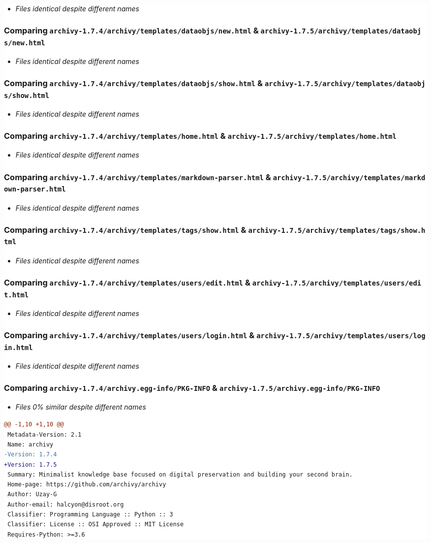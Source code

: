  * *Files identical despite different names*

### Comparing `archivy-1.7.4/archivy/templates/dataobjs/new.html` & `archivy-1.7.5/archivy/templates/dataobjs/new.html`

 * *Files identical despite different names*

### Comparing `archivy-1.7.4/archivy/templates/dataobjs/show.html` & `archivy-1.7.5/archivy/templates/dataobjs/show.html`

 * *Files identical despite different names*

### Comparing `archivy-1.7.4/archivy/templates/home.html` & `archivy-1.7.5/archivy/templates/home.html`

 * *Files identical despite different names*

### Comparing `archivy-1.7.4/archivy/templates/markdown-parser.html` & `archivy-1.7.5/archivy/templates/markdown-parser.html`

 * *Files identical despite different names*

### Comparing `archivy-1.7.4/archivy/templates/tags/show.html` & `archivy-1.7.5/archivy/templates/tags/show.html`

 * *Files identical despite different names*

### Comparing `archivy-1.7.4/archivy/templates/users/edit.html` & `archivy-1.7.5/archivy/templates/users/edit.html`

 * *Files identical despite different names*

### Comparing `archivy-1.7.4/archivy/templates/users/login.html` & `archivy-1.7.5/archivy/templates/users/login.html`

 * *Files identical despite different names*

### Comparing `archivy-1.7.4/archivy.egg-info/PKG-INFO` & `archivy-1.7.5/archivy.egg-info/PKG-INFO`

 * *Files 0% similar despite different names*

```diff
@@ -1,10 +1,10 @@
 Metadata-Version: 2.1
 Name: archivy
-Version: 1.7.4
+Version: 1.7.5
 Summary: Minimalist knowledge base focused on digital preservation and building your second brain.
 Home-page: https://github.com/archivy/archivy
 Author: Uzay-G
 Author-email: halcyon@disroot.org
 Classifier: Programming Language :: Python :: 3
 Classifier: License :: OSI Approved :: MIT License
 Requires-Python: >=3.6
```

